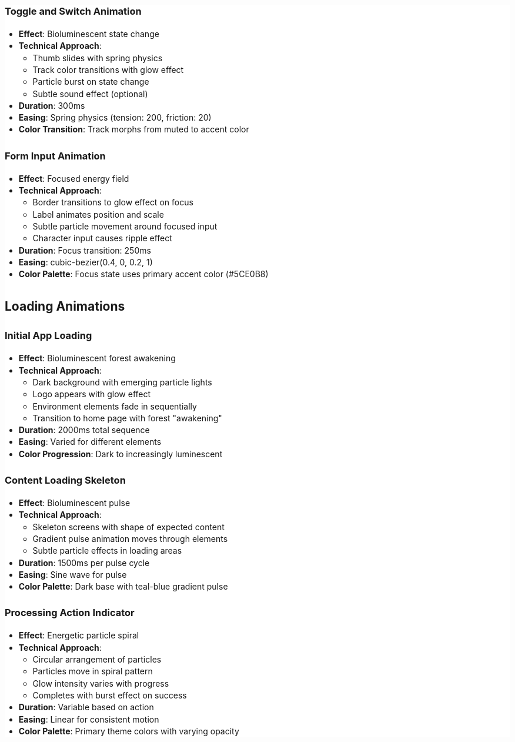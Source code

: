 ### Toggle and Switch Animation
- **Effect**: Bioluminescent state change
- **Technical Approach**: 
  - Thumb slides with spring physics
  - Track color transitions with glow effect
  - Particle burst on state change
  - Subtle sound effect (optional)
- **Duration**: 300ms
- **Easing**: Spring physics (tension: 200, friction: 20)
- **Color Transition**: Track morphs from muted to accent color

### Form Input Animation
- **Effect**: Focused energy field
- **Technical Approach**: 
  - Border transitions to glow effect on focus
  - Label animates position and scale
  - Subtle particle movement around focused input
  - Character input causes ripple effect
- **Duration**: Focus transition: 250ms
- **Easing**: cubic-bezier(0.4, 0, 0.2, 1)
- **Color Palette**: Focus state uses primary accent color (#5CE0B8)

## Loading Animations

### Initial App Loading
- **Effect**: Bioluminescent forest awakening
- **Technical Approach**: 
  - Dark background with emerging particle lights
  - Logo appears with glow effect
  - Environment elements fade in sequentially
  - Transition to home page with forest "awakening"
- **Duration**: 2000ms total sequence
- **Easing**: Varied for different elements
- **Color Progression**: Dark to increasingly luminescent

### Content Loading Skeleton
- **Effect**: Bioluminescent pulse
- **Technical Approach**: 
  - Skeleton screens with shape of expected content
  - Gradient pulse animation moves through elements
  - Subtle particle effects in loading areas
- **Duration**: 1500ms per pulse cycle
- **Easing**: Sine wave for pulse
- **Color Palette**: Dark base with teal-blue gradient pulse

### Processing Action Indicator
- **Effect**: Energetic particle spiral
- **Technical Approach**: 
  - Circular arrangement of particles
  - Particles move in spiral pattern
  - Glow intensity varies with progress
  - Completes with burst effect on success
- **Duration**: Variable based on action
- **Easing**: Linear for consistent motion
- **Color Palette**: Primary theme colors with varying opacity
